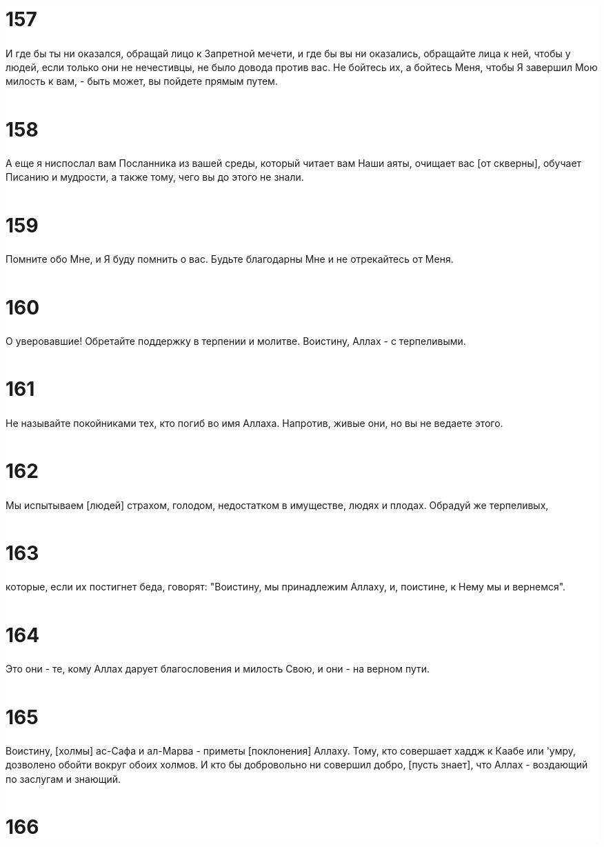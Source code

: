 # 157

И где бы ты ни оказался, обращай лицо к Запретной мечети, и где бы вы ни оказались, обращайте лица к ней, чтобы у людей, если только они не нечестивцы, не было довода против вас. Не бойтесь их, а бойтесь Меня, чтобы Я завершил Мою милость к вам, \- быть может, вы пойдете прямым путем.

# 158

А еще я ниспослал вам Посланника из вашей среды, который читает вам Наши аяты, очищает вас \[от скверны\], обучает Писанию и мудрости, а также тому, чего вы до этого не знали.

# 159

Помните обо Мне, и Я буду помнить о вас. Будьте благодарны Мне и не отрекайтесь от Меня.

# 160

О уверовавшие! Обретайте поддержку в терпении и молитве. Воистину, Аллах \- с терпеливыми.

# 161

Не называйте покойниками тех, кто погиб во имя Аллаха. Напротив, живые они, но вы не ведаете этого.

# 162

Мы испытываем \[людей\] страхом, голодом, недостатком в имуществе, людях и плодах. Обрадуй же терпеливых,

# 163

которые, если их постигнет беда, говорят: "Воистину, мы принадлежим Аллаху, и, поистине, к Нему мы и вернемся".

# 164

Это они \- те, кому Аллах дарует благословения и милость Свою, и они \- на верном пути.

# 165

Воистину, \[холмы\] ас\-Сафа и ал\-Марва \- приметы \[поклонения\] Аллаху. Тому, кто совершает хаддж к Каабе или 'умру, дозволено обойти вокруг обоих холмов. И кто бы добровольно ни совершил добро, \[пусть знает\], что Аллах \- воздающий по заслугам и знающий.

# 166
